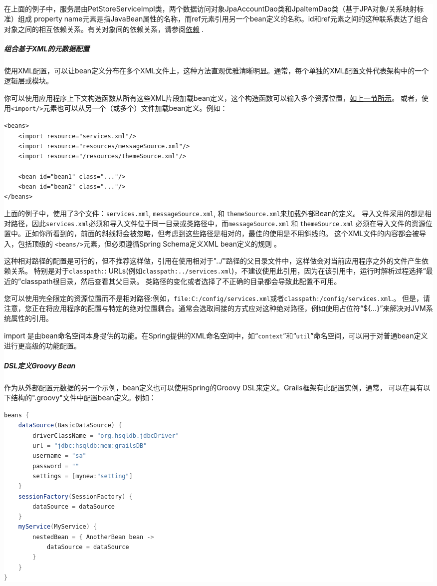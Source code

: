 在上面的例子中，服务层由PetStoreServiceImpl类，两个数据访问对象JpaAccountDao类和JpaItemDao类（基于JPA对象/关系映射标准）组成 property name元素是指JavaBean属性的名称，而ref元素引用另一个bean定义的名称。id和ref元素之间的这种联系表达了组合对象之间的相互依赖关系。有关对象间的依赖关系，请参阅[依赖](#beans-dependencies) .

<a id="beans-factory-xml-import"></a>

##### [](#beans-factory-xml-import)组合基于XML的元数据配置

使用XML配置，可以让bean定义分布在多个XML文件上，这种方法直观优雅清晰明显。通常，每个单独的XML配置文件代表架构中的一个逻辑层或模块。

你可以使用应用程序上下文构造函数从所有这些XML片段加载bean定义，这个构造函数可以输入多个资源位置，[如上一节所示](#beans-factory-instantiation)。 或者，使用`<import/>`元素也可以从另一个（或多个）文件加载bean定义。例如：

    <beans>
        <import resource="services.xml"/>
        <import resource="resources/messageSource.xml"/>
        <import resource="/resources/themeSource.xml"/>

        <bean id="bean1" class="..."/>
        <bean id="bean2" class="..."/>
    </beans>

上面的例子中，使用了3个文件：`services.xml`, `messageSource.xml`, 和 `themeSource.xml`来加载外部Bean的定义。 导入文件采用的都是相对路径，因此`services.xml`必须和导入文件位于同一目录或类路径中，而`messageSource.xml` 和 `themeSource.xml` 必须在导入文件的资源位置中。正如你所看到的，前面的斜线将会被忽略，但考虑到这些路径是相对的，最佳的使用是不用斜线的。 这个XML文件的内容都会被导入，包括顶级的 `<beans/>`元素，但必须遵循Spring Schema定义XML bean定义的规则 。

这种相对路径的配置是可行的，但不推荐这样做，引用在使用相对于"../"路径的父目录文件中，这样做会对当前应用程序之外的文件产生依赖关系。 特别是对于`classpath:`: URLs(例如`classpath:../services.xml`)，不建议使用此引用，因为在该引用中，运行时解析过程选择“最近的”classpath根目录，然后查看其父目录。 类路径的变化或者选择了不正确的目录都会导致此配置不可用。

您可以使用完全限定的资源位置而不是相对路径:例如，`file:C:/config/services.xml`或者`classpath:/config/services.xml`.。 但是，请注意，您正在将应用程序的配置与特定的绝对位置耦合。通常会选取间接的方式应对这种绝对路径，例如使用占位符“${…}”来解决对JVM系统属性的引用。

import 是由bean命名空间本身提供的功能。在Spring提供的XML命名空间中，如“`context`”和“`util`”命名空间，可以用于对普通bean定义进行更高级的功能配置。

<a id="groovy-bean-definition-dsl"></a>

##### [](#groovy-bean-definition-dsl)DSL定义Groovy Bean

作为从外部配置元数据的另一个示例，bean定义也可以使用Spring的Groovy DSL来定义。Grails框架有此配置实例，通常， 可以在具有以下结构的".groovy"文件中配置bean定义。例如：

```groovy
beans {
    dataSource(BasicDataSource) {
        driverClassName = "org.hsqldb.jdbcDriver"
        url = "jdbc:hsqldb:mem:grailsDB"
        username = "sa"
        password = ""
        settings = [mynew:"setting"]
    }
    sessionFactory(SessionFactory) {
        dataSource = dataSource
    }
    myService(MyService) {
        nestedBean = { AnotherBean bean ->
            dataSource = dataSource
        }
    }
}
```

